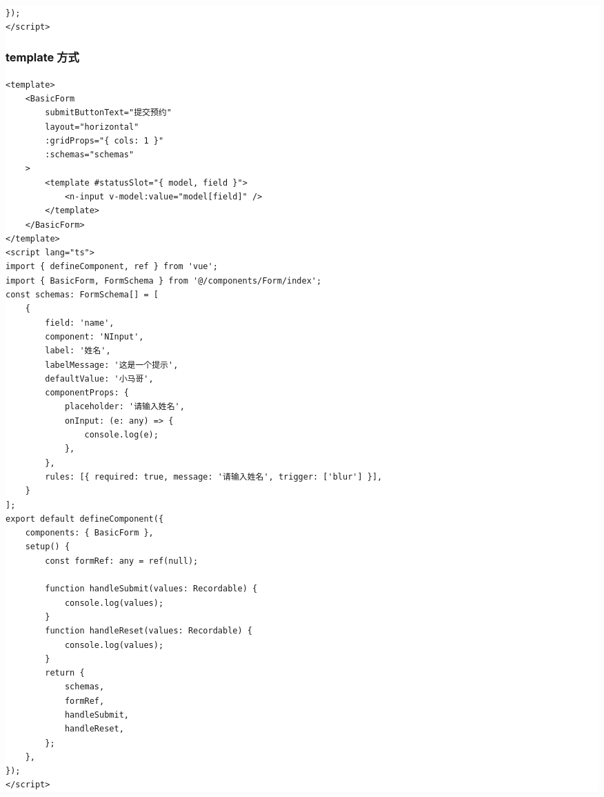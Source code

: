 ```vue
});
</script>
```

### template 方式

```vue
<template>
    <BasicForm
        submitButtonText="提交预约"
        layout="horizontal"
        :gridProps="{ cols: 1 }"
        :schemas="schemas"
    >
        <template #statusSlot="{ model, field }">
            <n-input v-model:value="model[field]" />
        </template>
    </BasicForm>
</template>
<script lang="ts">
import { defineComponent, ref } from 'vue';
import { BasicForm, FormSchema } from '@/components/Form/index';
const schemas: FormSchema[] = [
    {
        field: 'name',
        component: 'NInput',
        label: '姓名',
        labelMessage: '这是一个提示',
        defaultValue: '小马哥',
        componentProps: {
            placeholder: '请输入姓名',
            onInput: (e: any) => {
                console.log(e);
            },
        },
        rules: [{ required: true, message: '请输入姓名', trigger: ['blur'] }],
    }
];
export default defineComponent({
    components: { BasicForm },
    setup() {
        const formRef: any = ref(null);

        function handleSubmit(values: Recordable) {
            console.log(values);
        }
        function handleReset(values: Recordable) {
            console.log(values);
        }
        return {
            schemas,
            formRef,
            handleSubmit,
            handleReset,
        };
    },
});
</script>
```
